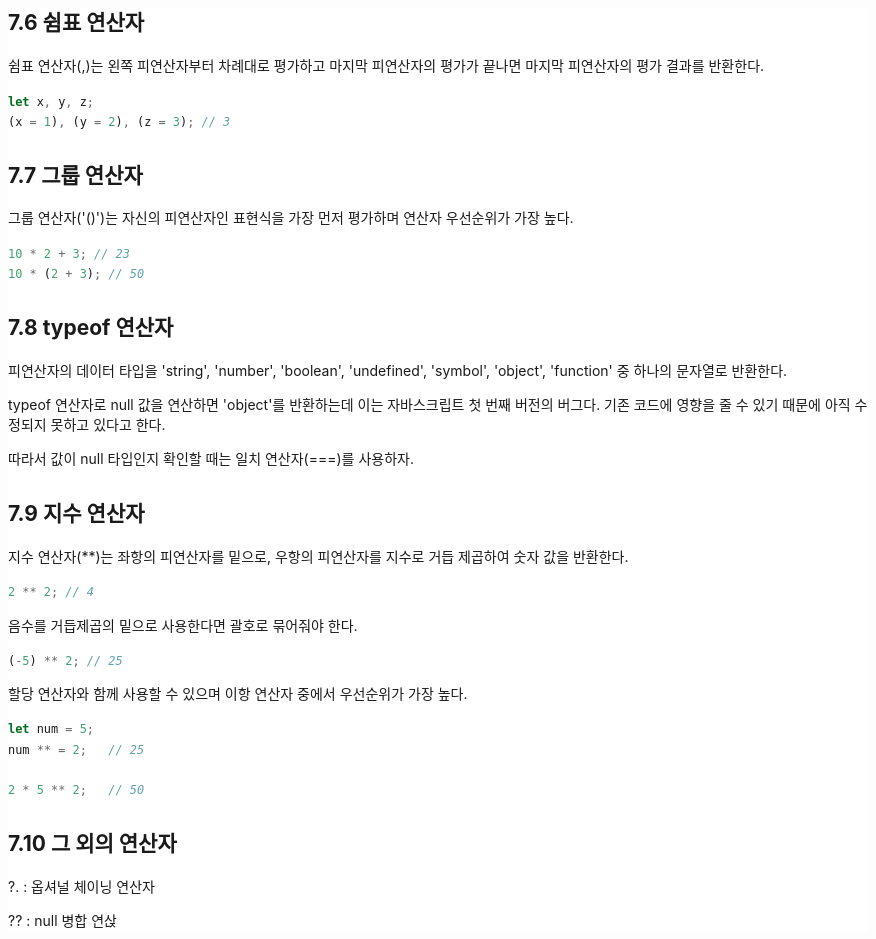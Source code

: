 ## 7.6 쉼표 연산자

쉼표 연산자(,)는 왼쪽 피연산자부터 차례대로 평가하고 마지막 피연산자의 평가가 끝나면 마지막 피연산자의 평가 결과를 반환한다.

```javascript
let x, y, z;
(x = 1), (y = 2), (z = 3); // 3
```

## 7.7 그룹 연산자

그룹 연산자('()')는 자신의 피연산자인 표현식을 가장 먼저 평가하며 연산자 우선순위가 가장 높다.

```javascript
10 * 2 + 3; // 23
10 * (2 + 3); // 50
```

## 7.8 typeof 연산자

피연산자의 데이터 타입을 'string', 'number', 'boolean', 'undefined', 'symbol', 'object', 'function' 중 하나의 문자열로 반환한다.

typeof 연산자로 null 값을 연산하면 'object'를 반환하는데 이는 자바스크립트 첫 번째 버전의 버그다. 기존 코드에 영향을 줄 수 있기 때문에 아직 수정되지 못하고 있다고 한다.

따라서 값이 null 타입인지 확인할 때는 일치 연산자(===)를 사용하자.

## 7.9 지수 연산자

지수 연산자(\*\*)는 좌항의 피연산자를 밑으로, 우항의 피연산자를 지수로 거듭 제곱하여 숫자 값을 반환한다.

```javascript
2 ** 2; // 4
```

음수를 거듭제곱의 밑으로 사용한다면 괄호로 묶어줘야 한다.

```javascript
(-5) ** 2; // 25
```

할당 연산자와 함께 사용할 수 있으며 이항 연산자 중에서 우선순위가 가장 높다.

```javascript
let num = 5;
num ** = 2;   // 25

2 * 5 ** 2;   // 50
```

## 7.10 그 외의 연산자

?. : 옵셔널 체이닝 연산자

?? : null 병합 연삱
